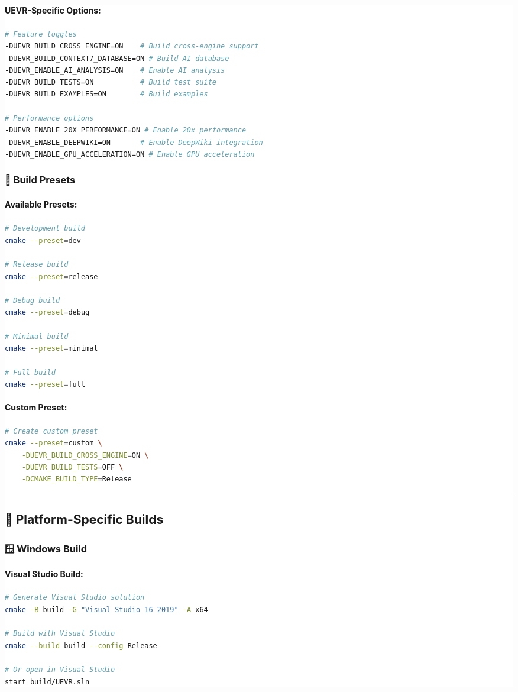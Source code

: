 #### **UEVR-Specific Options:**
```bash
# Feature toggles
-DUEVR_BUILD_CROSS_ENGINE=ON    # Build cross-engine support
-DUEVR_BUILD_CONTEXT7_DATABASE=ON # Build AI database
-DUEVR_ENABLE_AI_ANALYSIS=ON    # Enable AI analysis
-DUEVR_BUILD_TESTS=ON           # Build test suite
-DUEVR_BUILD_EXAMPLES=ON        # Build examples

# Performance options
-DUEVR_ENABLE_20X_PERFORMANCE=ON # Enable 20x performance
-DUEVR_ENABLE_DEEPWIKI=ON       # Enable DeepWiki integration
-DUEVR_ENABLE_GPU_ACCELERATION=ON # Enable GPU acceleration
```

### **📁 Build Presets**

#### **Available Presets:**
```bash
# Development build
cmake --preset=dev

# Release build
cmake --preset=release

# Debug build
cmake --preset=debug

# Minimal build
cmake --preset=minimal

# Full build
cmake --preset=full
```

#### **Custom Preset:**
```bash
# Create custom preset
cmake --preset=custom \
    -DUEVR_BUILD_CROSS_ENGINE=ON \
    -DUEVR_BUILD_TESTS=OFF \
    -DCMAKE_BUILD_TYPE=Release
```

---

## 🎯 **Platform-Specific Builds**

### **🪟 Windows Build**

#### **Visual Studio Build:**
```bash
# Generate Visual Studio solution
cmake -B build -G "Visual Studio 16 2019" -A x64

# Build with Visual Studio
cmake --build build --config Release

# Or open in Visual Studio
start build/UEVR.sln
```
